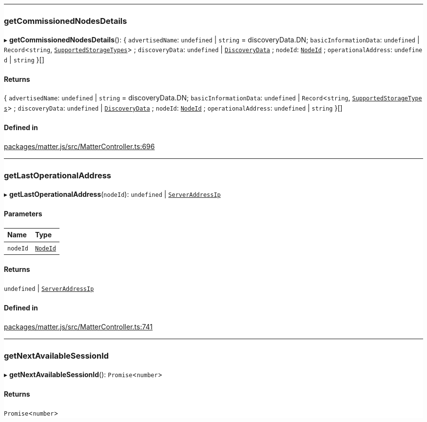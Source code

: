 ___

### getCommissionedNodesDetails

▸ **getCommissionedNodesDetails**(): \{ `advertisedName`: `undefined` \| `string` = discoveryData.DN; `basicInformationData`: `undefined` \| `Record`\<`string`, [`SupportedStorageTypes`](../modules/storage_export.md#supportedstoragetypes)\> ; `discoveryData`: `undefined` \| [`DiscoveryData`](../modules/common_export.md#discoverydata) ; `nodeId`: [`NodeId`](../modules/datatype_export.md#nodeid) ; `operationalAddress`: `undefined` \| `string`  }[]

#### Returns

\{ `advertisedName`: `undefined` \| `string` = discoveryData.DN; `basicInformationData`: `undefined` \| `Record`\<`string`, [`SupportedStorageTypes`](../modules/storage_export.md#supportedstoragetypes)\> ; `discoveryData`: `undefined` \| [`DiscoveryData`](../modules/common_export.md#discoverydata) ; `nodeId`: [`NodeId`](../modules/datatype_export.md#nodeid) ; `operationalAddress`: `undefined` \| `string`  }[]

#### Defined in

[packages/matter.js/src/MatterController.ts:696](https://github.com/project-chip/matter.js/blob/6d3b6a5d957d88a9231d6ecab4bb41f8133112be/packages/matter.js/src/MatterController.ts#L696)

___

### getLastOperationalAddress

▸ **getLastOperationalAddress**(`nodeId`): `undefined` \| [`ServerAddressIp`](../modules/common_export.md#serveraddressip)

#### Parameters

| Name | Type |
| :------ | :------ |
| `nodeId` | [`NodeId`](../modules/datatype_export.md#nodeid) |

#### Returns

`undefined` \| [`ServerAddressIp`](../modules/common_export.md#serveraddressip)

#### Defined in

[packages/matter.js/src/MatterController.ts:741](https://github.com/project-chip/matter.js/blob/6d3b6a5d957d88a9231d6ecab4bb41f8133112be/packages/matter.js/src/MatterController.ts#L741)

___

### getNextAvailableSessionId

▸ **getNextAvailableSessionId**(): `Promise`\<`number`\>

#### Returns

`Promise`\<`number`\>
